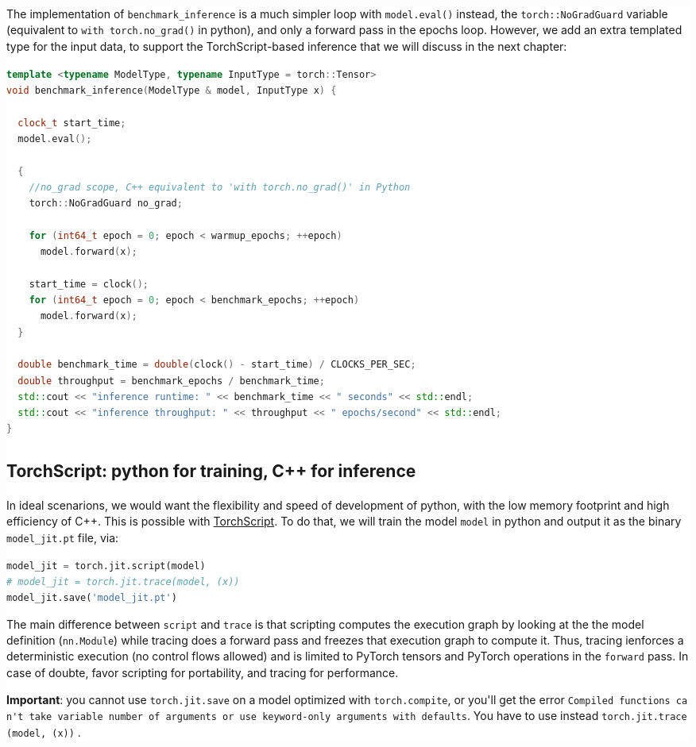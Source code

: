 The implementation of `benchmark_inference` is a much simpler loop with `model.eval()` instead, the `torch::NoGradGuard` variable (equivalent to `with torch.no_grad()` in python), and only a forward pass in the epochs loop. However, we add an extra templated type for the input data, to support the TorchScript-based inference that we will discuss in the next chapter:

```cpp
template <typename ModelType, typename InputType = torch::Tensor>
void benchmark_inference(ModelType & model, InputType x) {

  clock_t start_time;
  model.eval();
  
  { 
    //no_grad scope, C++ equivalent to 'with torch.no_grad()' in Python
    torch::NoGradGuard no_grad;

    for (int64_t epoch = 0; epoch < warmup_epochs; ++epoch) 
      model.forward(x);

    start_time = clock();
    for (int64_t epoch = 0; epoch < benchmark_epochs; ++epoch)
      model.forward(x);
  }

  double benchmark_time = double(clock() - start_time) / CLOCKS_PER_SEC;
  double throughput = benchmark_epochs / benchmark_time;
  std::cout << "inference runtime: " << benchmark_time << " seconds" << std::endl;
  std::cout << "inference throughput: " << throughput << " epochs/second" << std::endl;
}
```

## TorchScript: python for training, C++ for inference

In ideal scenarions, we would want the flexibility and speed of development of python, with the low memory footprint and high efficiency of C++. This is possible with [TorchScript](https://pytorch.org/tutorials/beginner/Intro_to_TorchScript_tutorial.html). To do that, we will train the model `model` in python and output it as the binary `model_jit.pt` file, via:

```python
model_jit = torch.jit.script(model) 
# model_jit = torch.jit.trace(model, (x))
model_jit.save('model_jit.pt')
```

 The main difference between `script` and `trace` is that scripting computes the execution graph by looking at the the model definition (`nn.Module`) while tracing does a forward pass and freezes that execution graph to compute it. Thus, tracing ienforces a deterministic execution (no control flows allowed) and is limited to PyTorch tensors and PyTorch operations in the `forward` pass. In case of doubte, favor scripting for portability, and tracing for performance.

**Important**: you cannot use `torch.jit.save` on a model optimized with `torch.compite`, or you'll get the error `Compiled functions can't take variable number of arguments or use keyword-only arguments with defaults`. You have to use instead `torch.jit.trace(model, (x))` .

